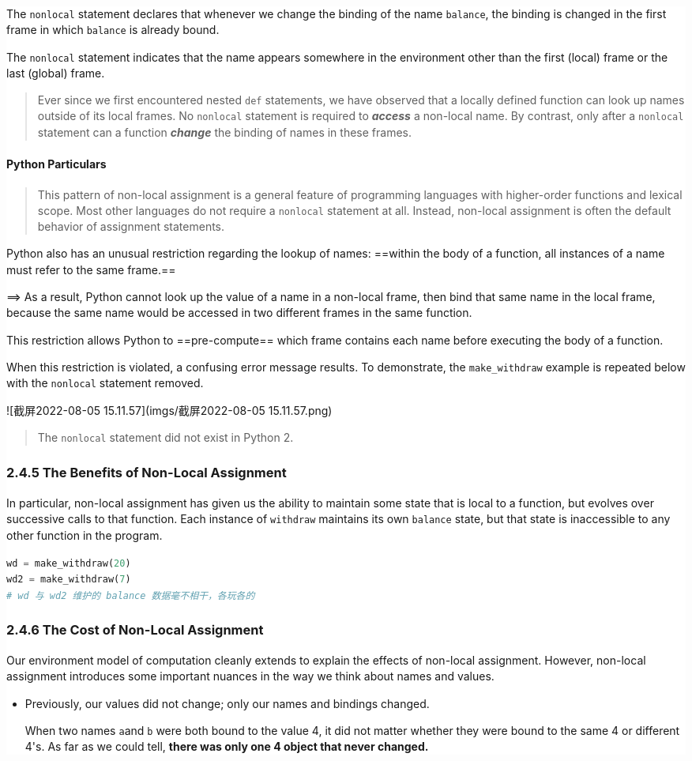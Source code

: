 The `nonlocal` statement declares that whenever we change the binding of the name `balance`, the binding is changed in the first frame in which `balance` is already bound. 

The `nonlocal` statement indicates that the name appears somewhere in the environment other than the first (local) frame or the last (global) frame.

> Ever since we first encountered nested `def` statements, we have observed that a locally defined function can look up names outside of its local frames. No `nonlocal` statement is required to ***access*** a non-local name. By contrast, only after a `nonlocal` statement can a function ***change*** the binding of names in these frames.

#### Python Particulars

> This pattern of non-local assignment is a general feature of programming languages with higher-order functions and lexical scope. Most other languages do not require a `nonlocal` statement at all. Instead, non-local assignment is often the default behavior of assignment statements.

Python also has an unusual restriction regarding the lookup of names: ==within the body of a function, all instances of a name must refer to the same frame.==

==> As a result, Python cannot look up the value of a name in a non-local frame, then bind that same name in the local frame, because the same name would be accessed in two different frames in the same function. 

This restriction allows Python to ==pre-compute== which frame contains each name before executing the body of a function. 

When this restriction is violated, a confusing error message results. To demonstrate, the `make_withdraw` example is repeated below with the `nonlocal` statement removed.

![截屏2022-08-05 15.11.57](imgs/截屏2022-08-05 15.11.57.png)

>  The `nonlocal` statement did not exist in Python 2.

### 2.4.5  The Benefits of Non-Local Assignment

In particular, non-local assignment has given us the ability to maintain some state that is local to a function, but evolves over successive calls to that function. Each instance of `withdraw` maintains its own `balance` state, but that state is inaccessible to any other function in the program. 

```py
wd = make_withdraw(20)
wd2 = make_withdraw(7)
# wd 与 wd2 维护的 balance 数据毫不相干，各玩各的
```

### 2.4.6  The Cost of Non-Local Assignment

Our environment model of computation cleanly extends to explain the effects of non-local assignment. However, non-local assignment introduces some important nuances in the way we think about names and values.

- Previously, our values did not change; only our names and bindings changed.

  When two names `a`and `b` were both bound to the value 4, it did not matter whether they were bound to the same 4 or different 4's. As far as we could tell, **there was only one 4 object that never changed.**

